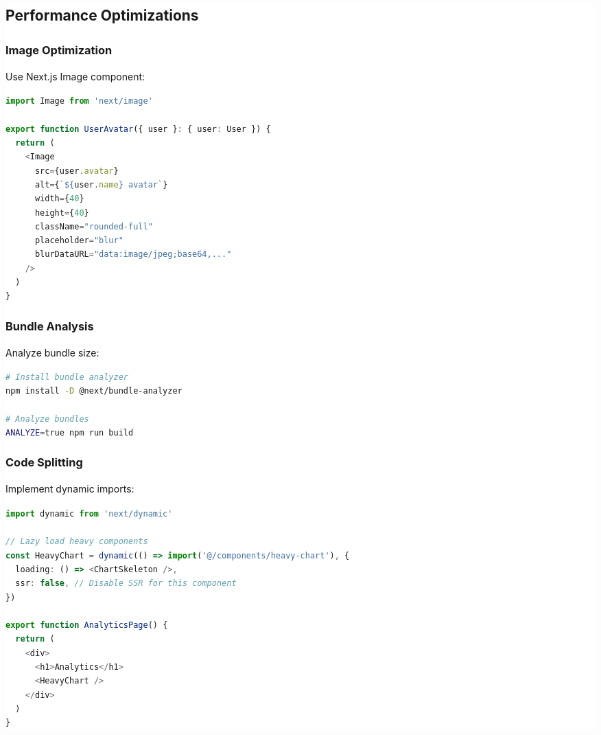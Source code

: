 ## Performance Optimizations

### Image Optimization

Use Next.js Image component:

```typescript
import Image from 'next/image'

export function UserAvatar({ user }: { user: User }) {
  return (
    <Image
      src={user.avatar}
      alt={`${user.name} avatar`}
      width={40}
      height={40}
      className="rounded-full"
      placeholder="blur"
      blurDataURL="data:image/jpeg;base64,..."
    />
  )
}
```

### Bundle Analysis

Analyze bundle size:

```bash
# Install bundle analyzer
npm install -D @next/bundle-analyzer

# Analyze bundles
ANALYZE=true npm run build
```

### Code Splitting

Implement dynamic imports:

```typescript
import dynamic from 'next/dynamic'

// Lazy load heavy components
const HeavyChart = dynamic(() => import('@/components/heavy-chart'), {
  loading: () => <ChartSkeleton />,
  ssr: false, // Disable SSR for this component
})

export function AnalyticsPage() {
  return (
    <div>
      <h1>Analytics</h1>
      <HeavyChart />
    </div>
  )
}
```
